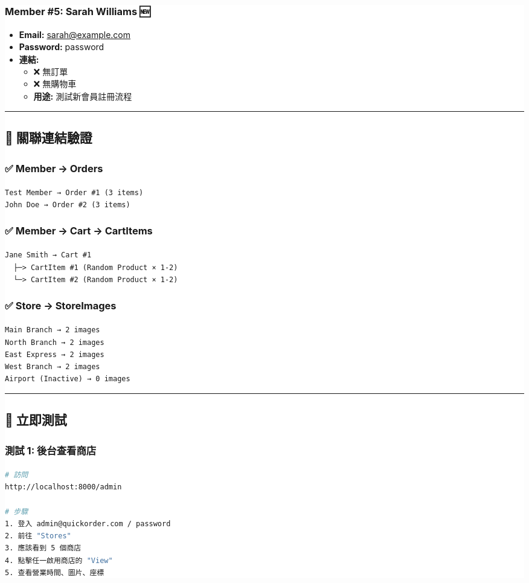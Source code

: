 ### Member #5: Sarah Williams 🆕
- **Email:** sarah@example.com
- **Password:** password
- **連結:**
  - ❌ 無訂單
  - ❌ 無購物車
  - **用途:** 測試新會員註冊流程

---

## 🔗 關聯連結驗證

### ✅ Member → Orders
```
Test Member → Order #1 (3 items)
John Doe → Order #2 (3 items)
```

### ✅ Member → Cart → CartItems
```
Jane Smith → Cart #1
  ├─> CartItem #1 (Random Product × 1-2)
  └─> CartItem #2 (Random Product × 1-2)
```

### ✅ Store → StoreImages
```
Main Branch → 2 images
North Branch → 2 images
East Express → 2 images
West Branch → 2 images
Airport (Inactive) → 0 images
```

---

## 🧪 立即測試

### 測試 1: 後台查看商店
```bash
# 訪問
http://localhost:8000/admin

# 步驟
1. 登入 admin@quickorder.com / password
2. 前往 "Stores"
3. 應該看到 5 個商店
4. 點擊任一啟用商店的 "View"
5. 查看營業時間、圖片、座標
```
